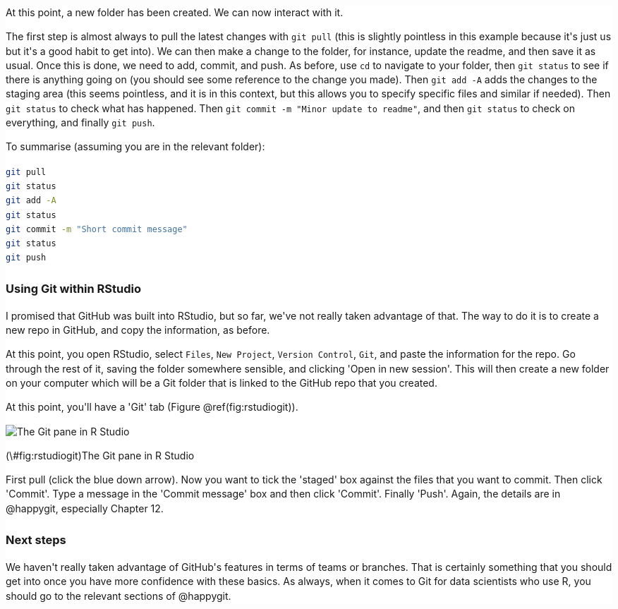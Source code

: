 At this point, a new folder has been created. We can now interact with it.

The first step is almost always to pull the latest changes with `git pull` (this is slightly pointless in this example because it's just us but it's a good habit to get into). We can then make a change to the folder, for instance, update the readme, and then save it as usual. Once this is done, we need to add, commit, and push. As before, use `cd` to navigate to your folder, then `git status` to see if there is anything going on (you should see some reference to the change you made). Then `git add -A` adds the changes to the staging area (this seems pointless, and it is in this context, but this allows you to specify specific files and similar if needed). Then `git status` to check what has happened. Then `git commit -m "Minor update to readme"`, and then `git status` to check on everything, and finally `git push`. 

To summarise (assuming you are in the relevant folder):


```bash
git pull
git status
git add -A
git status
git commit -m "Short commit message"
git status
git push
```



### Using Git within RStudio

I promised that GitHub was built into RStudio, but so far, we've not really taken advantage of that. The way to do it is to create a new repo in GitHub, and copy the information, as before. 

At this point, you open RStudio, select `Files`, `New Project`, `Version Control`, `Git`, and paste the information for the repo. Go through the rest of it, saving the folder somewhere sensible, and clicking 'Open in new session'. This will then create a new folder on your computer which will be a Git folder that is linked to the GitHub repo that you created.

At this point, you'll have a 'Git' tab (Figure \@ref(fig:rstudiogit)).

<div class="figure">
<img src="/Users/rohanalexander/Documents/book/figures/RStudio_git.png" alt="The Git pane in R Studio" width="90%" />
<p class="caption">(\#fig:rstudiogit)The Git pane in R Studio</p>
</div>

First pull (click the blue down arrow). Now you want to tick the 'staged' box against the files that you want to commit. Then click 'Commit'. Type a message in the 'Commit message' box and then click 'Commit'. Finally 'Push'. Again, the details are in @happygit, especially Chapter 12.




### Next steps

We haven't really taken advantage of GitHub's features in terms of teams or branches. That is certainly something that you should get into once you have more confidence with these basics. As always, when it comes to Git for data scientists who use R, you should go to the relevant sections of @happygit.
